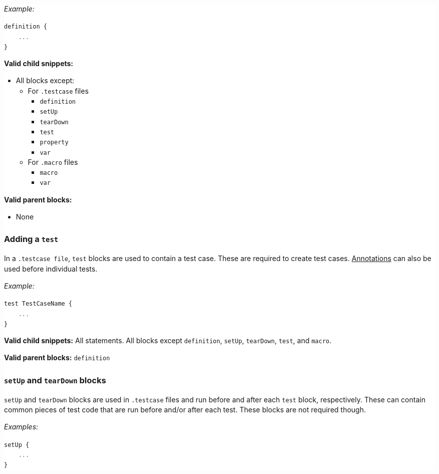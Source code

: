 *Example:*

```javascript
definition {
	...
}
```

**Valid child snippets:**

- All blocks except:
    - For `.testcase` files
        - `definition`
        - `setUp`
        - `tearDown`
        - `test`
        - `property`
        - `var`
    - For `.macro` files
        - `macro`
        - `var`

**Valid parent blocks:**

- None

### Adding a `test`

In a `.testcase file`, `test` blocks are used to contain a test case. These are
required to create test cases. [Annotations](#test-annotations) can also be used
before individual tests.

*Example:*

```javascript
test TestCaseName {
	...
}
```

**Valid child snippets:** All statements. All blocks except `definition`,
`setUp`, `tearDown`, `test`, and `macro`.

**Valid parent blocks:** `definition`

### `setUp` and `tearDown` blocks

`setUp` and `tearDown` blocks are used in `.testcase` files and run before and
after each `test` block, respectively. These can contain common pieces of test
code that are run before and/or after each test. These blocks are not required
though.

*Examples:*

```javascript
setUp {
	...
}
```
